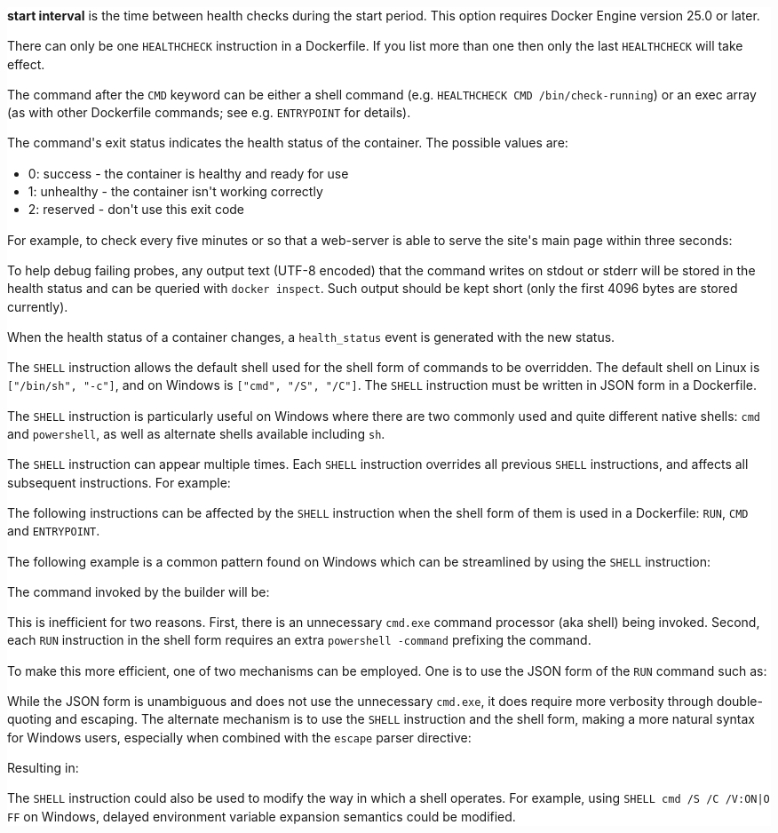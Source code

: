 __start interval__ is the time between health checks during the start period. This option requires Docker Engine version 25.0 or later.

There can only be one `HEALTHCHECK` instruction in a Dockerfile. If you list more than one then only the last `HEALTHCHECK` will take effect.

The command after the `CMD` keyword can be either a shell command (e.g. `HEALTHCHECK CMD /bin/check-running`) or an exec array (as with other Dockerfile commands; see e.g. `ENTRYPOINT` for details).

The command's exit status indicates the health status of the container. The possible values are:

- 0: success - the container is healthy and ready for use
- 1: unhealthy - the container isn't working correctly
- 2: reserved - don't use this exit code

For example, to check every five minutes or so that a web-server is able to serve the site's main page within three seconds:

To help debug failing probes, any output text (UTF-8 encoded) that the command writes on stdout or stderr will be stored in the health status and can be queried with `docker inspect`. Such output should be kept short (only the first 4096 bytes are stored currently).

When the health status of a container changes, a `health_status` event is generated with the new status.

The `SHELL` instruction allows the default shell used for the shell form of commands to be overridden. The default shell on Linux is `["/bin/sh", "-c"]`, and on Windows is `["cmd", "/S", "/C"]`. The `SHELL` instruction must be written in JSON form in a Dockerfile.

The `SHELL` instruction is particularly useful on Windows where there are two commonly used and quite different native shells: `cmd` and `powershell`, as well as alternate shells available including `sh`.

The `SHELL` instruction can appear multiple times. Each `SHELL` instruction overrides all previous `SHELL` instructions, and affects all subsequent instructions. For example:

The following instructions can be affected by the `SHELL` instruction when the shell form of them is used in a Dockerfile: `RUN`, `CMD` and `ENTRYPOINT`.

The following example is a common pattern found on Windows which can be streamlined by using the `SHELL` instruction:

The command invoked by the builder will be:

This is inefficient for two reasons. First, there is an unnecessary `cmd.exe` command processor (aka shell) being invoked. Second, each `RUN` instruction in the shell form requires an extra `powershell -command` prefixing the command.

To make this more efficient, one of two mechanisms can be employed. One is to use the JSON form of the `RUN` command such as:

While the JSON form is unambiguous and does not use the unnecessary `cmd.exe`, it does require more verbosity through double-quoting and escaping. The alternate mechanism is to use the `SHELL` instruction and the shell form, making a more natural syntax for Windows users, especially when combined with the `escape` parser directive:

Resulting in:

The `SHELL` instruction could also be used to modify the way in which a shell operates. For example, using `SHELL cmd /S /C /V:ON|OFF` on Windows, delayed environment variable expansion semantics could be modified.
